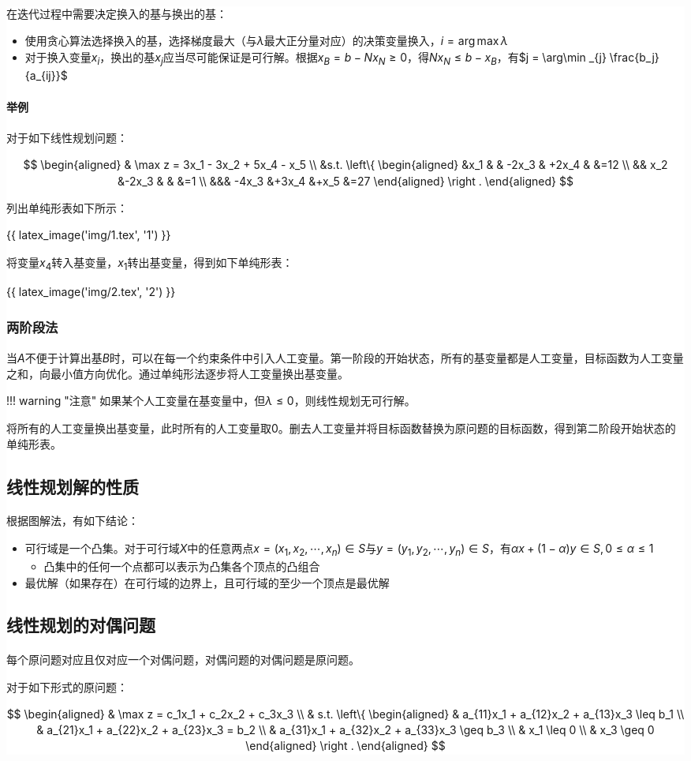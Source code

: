 在迭代过程中需要决定换入的基与换出的基：

* 使用贪心算法选择换入的基，选择梯度最大（与$\lambda$最大正分量对应）的决策变量换入，$i = \arg\max \lambda$
* 对于换入变量$x_i$，换出的基$x_j$应当尽可能保证是可行解。根据$x_B = b - Nx_N\geq 0$，得$Nx_N \leq b - x_B$，有$j = \arg\min _{j} \frac{b_j}{a_{ij}}$

#### 举例

对于如下线性规划问题：

$$
\begin{aligned}
    & \max z = 3x_1 - 3x_2 + 5x_4 - x_5 \\
    &s.t. \left\{
    \begin{aligned}
        &x_1 & & -2x_3 & +2x_4 & &=12 \\
        && x_2 &-2x_3 & & &=1 \\
        &&& -4x_3 &+3x_4 &+x_5 &=27
    \end{aligned}
    \right .
\end{aligned}
$$

列出单纯形表如下所示：

{{ latex_image('img/1.tex', '1') }}

将变量$x_4$转入基变量，$x_1$转出基变量，得到如下单纯形表：

{{ latex_image('img/2.tex', '2') }}

### 两阶段法

当$A$不便于计算出基$B$时，可以在每一个约束条件中引入人工变量。第一阶段的开始状态，所有的基变量都是人工变量，目标函数为人工变量之和，向最小值方向优化。通过单纯形法逐步将人工变量换出基变量。

!!! warning "注意"
    如果某个人工变量在基变量中，但$\lambda \leq 0$，则线性规划无可行解。

将所有的人工变量换出基变量，此时所有的人工变量取$0$。删去人工变量并将目标函数替换为原问题的目标函数，得到第二阶段开始状态的单纯形表。

## 线性规划解的性质

根据图解法，有如下结论：

* 可行域是一个凸集。对于可行域$X$中的任意两点$x = (x_1, x_2, \cdots, x_n)\in S$与$y = (y_1, y_2, \cdots, y_n)\in S$，有$\alpha x + (1 - \alpha) y \in S, 0\leq \alpha \leq 1$
    * 凸集中的任何一个点都可以表示为凸集各个顶点的凸组合
* 最优解（如果存在）在可行域的边界上，且可行域的至少一个顶点是最优解

## 线性规划的对偶问题

每个原问题对应且仅对应一个对偶问题，对偶问题的对偶问题是原问题。

对于如下形式的原问题：

$$
\begin{aligned}
    & \max z = c_1x_1 + c_2x_2 + c_3x_3 \\
    & s.t. \left\{
    \begin{aligned}
        & a_{11}x_1 + a_{12}x_2 + a_{13}x_3 \leq b_1 \\
        & a_{21}x_1 + a_{22}x_2 + a_{23}x_3 = b_2 \\
        & a_{31}x_1 + a_{32}x_2 + a_{33}x_3 \geq b_3 \\
        & x_1 \leq 0 \\
        & x_3 \geq 0
    \end{aligned}
    \right .
\end{aligned}
$$